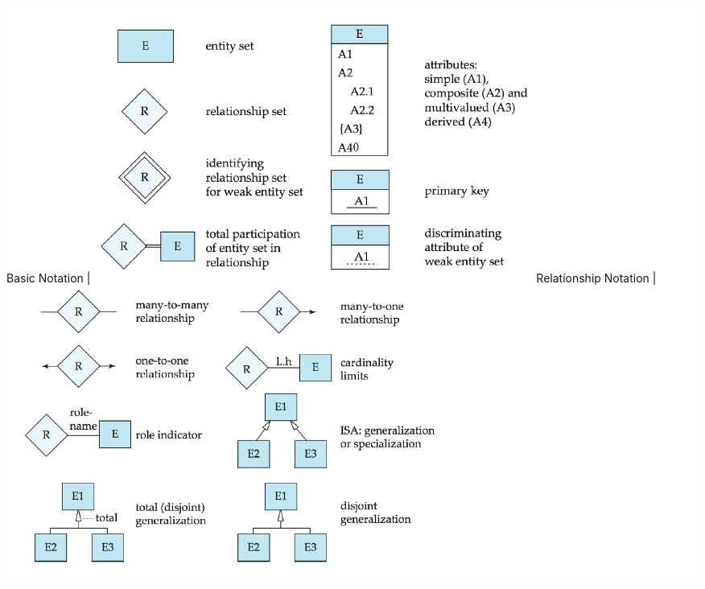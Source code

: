 Basic Notation          |<img src = "Images/sum1.png" width = 550> 
Relationship Notation   |<img src = "Images/sum2.png" width = 550> 